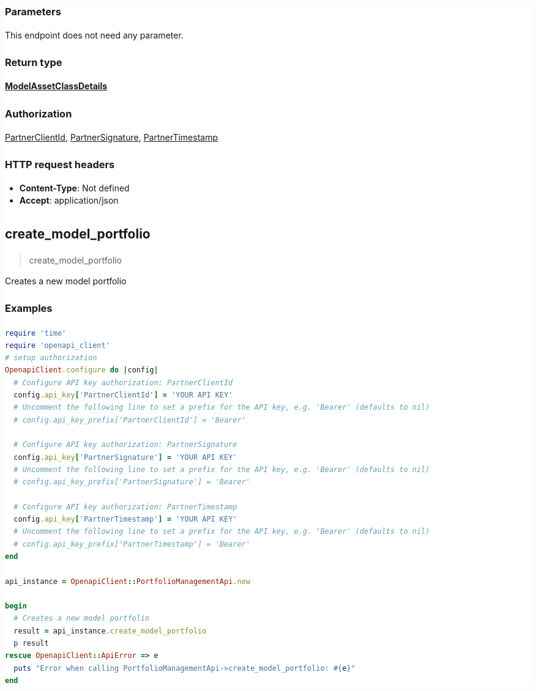 ### Parameters

This endpoint does not need any parameter.

### Return type

[**ModelAssetClassDetails**](ModelAssetClassDetails.md)

### Authorization

[PartnerClientId](../README.md#PartnerClientId), [PartnerSignature](../README.md#PartnerSignature), [PartnerTimestamp](../README.md#PartnerTimestamp)

### HTTP request headers

- **Content-Type**: Not defined
- **Accept**: application/json


## create_model_portfolio

> <ModelPortfolioDetails> create_model_portfolio

Creates a new model portfolio

### Examples

```ruby
require 'time'
require 'openapi_client'
# setup authorization
OpenapiClient.configure do |config|
  # Configure API key authorization: PartnerClientId
  config.api_key['PartnerClientId'] = 'YOUR API KEY'
  # Uncomment the following line to set a prefix for the API key, e.g. 'Bearer' (defaults to nil)
  # config.api_key_prefix['PartnerClientId'] = 'Bearer'

  # Configure API key authorization: PartnerSignature
  config.api_key['PartnerSignature'] = 'YOUR API KEY'
  # Uncomment the following line to set a prefix for the API key, e.g. 'Bearer' (defaults to nil)
  # config.api_key_prefix['PartnerSignature'] = 'Bearer'

  # Configure API key authorization: PartnerTimestamp
  config.api_key['PartnerTimestamp'] = 'YOUR API KEY'
  # Uncomment the following line to set a prefix for the API key, e.g. 'Bearer' (defaults to nil)
  # config.api_key_prefix['PartnerTimestamp'] = 'Bearer'
end

api_instance = OpenapiClient::PortfolioManagementApi.new

begin
  # Creates a new model portfolio
  result = api_instance.create_model_portfolio
  p result
rescue OpenapiClient::ApiError => e
  puts "Error when calling PortfolioManagementApi->create_model_portfolio: #{e}"
end
```
